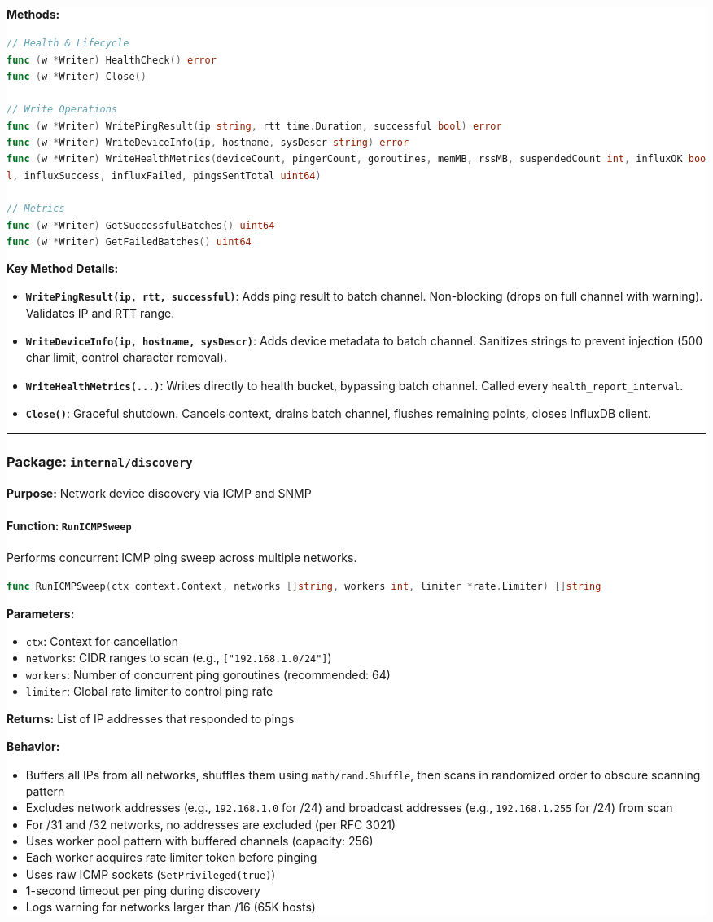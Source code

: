 **Methods:**

```go
// Health & Lifecycle
func (w *Writer) HealthCheck() error
func (w *Writer) Close()

// Write Operations
func (w *Writer) WritePingResult(ip string, rtt time.Duration, successful bool) error
func (w *Writer) WriteDeviceInfo(ip, hostname, sysDescr string) error
func (w *Writer) WriteHealthMetrics(deviceCount, pingerCount, goroutines, memMB, rssMB, suspendedCount int, influxOK bool, influxSuccess, influxFailed, pingsSentTotal uint64)

// Metrics
func (w *Writer) GetSuccessfulBatches() uint64
func (w *Writer) GetFailedBatches() uint64
```

**Key Method Details:**

- **`WritePingResult(ip, rtt, successful)`**: Adds ping result to batch channel. Non-blocking (drops on full channel with warning). Validates IP and RTT range.

- **`WriteDeviceInfo(ip, hostname, sysDescr)`**: Adds device metadata to batch channel. Sanitizes strings to prevent injection (500 char limit, control character removal).

- **`WriteHealthMetrics(...)`**: Writes directly to health bucket, bypassing batch channel. Called every `health_report_interval`.

- **`Close()`**: Graceful shutdown. Cancels context, drains batch channel, flushes remaining points, closes InfluxDB client.

---

### Package: `internal/discovery`

**Purpose:** Network device discovery via ICMP and SNMP

#### Function: `RunICMPSweep`

Performs concurrent ICMP ping sweep across multiple networks.

```go
func RunICMPSweep(ctx context.Context, networks []string, workers int, limiter *rate.Limiter) []string
```

**Parameters:**
- `ctx`: Context for cancellation
- `networks`: CIDR ranges to scan (e.g., `["192.168.1.0/24"]`)
- `workers`: Number of concurrent ping goroutines (recommended: 64)
- `limiter`: Global rate limiter to control ping rate

**Returns:** List of IP addresses that responded to pings

**Behavior:**
- Buffers all IPs from all networks, shuffles them using `math/rand.Shuffle`, then scans in randomized order to obscure scanning pattern
- Excludes network addresses (e.g., `192.168.1.0` for /24) and broadcast addresses (e.g., `192.168.1.255` for /24) from scan
- For /31 and /32 networks, no addresses are excluded (per RFC 3021)
- Uses worker pool pattern with buffered channels (capacity: 256)
- Each worker acquires rate limiter token before pinging
- Uses raw ICMP sockets (`SetPrivileged(true)`)
- 1-second timeout per ping during discovery
- Logs warning for networks larger than /16 (65K hosts)
